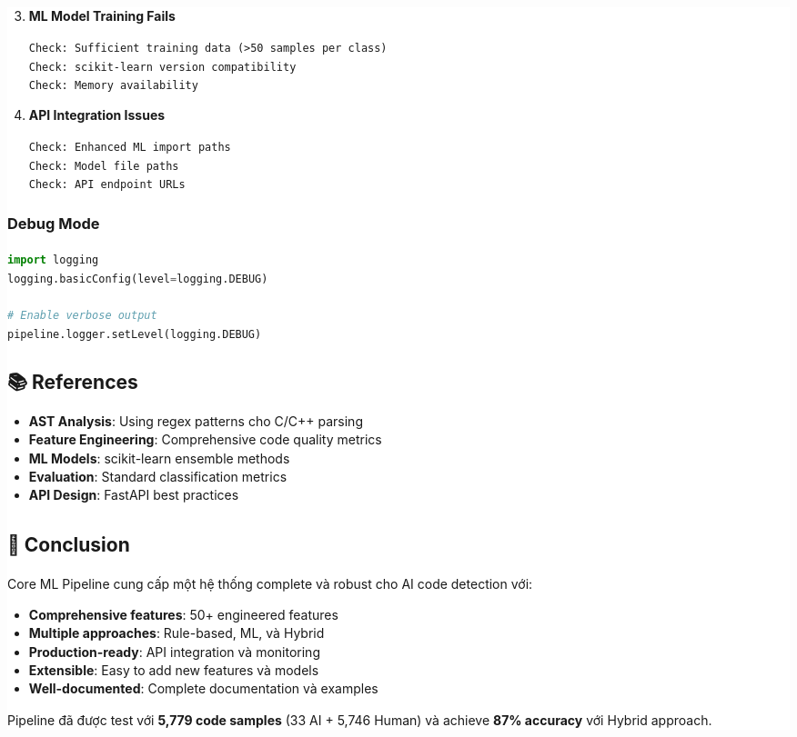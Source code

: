 3. **ML Model Training Fails**
   ```
   Check: Sufficient training data (>50 samples per class)
   Check: scikit-learn version compatibility
   Check: Memory availability
   ```

4. **API Integration Issues**
   ```
   Check: Enhanced ML import paths
   Check: Model file paths
   Check: API endpoint URLs
   ```

### Debug Mode

```python
import logging
logging.basicConfig(level=logging.DEBUG)

# Enable verbose output
pipeline.logger.setLevel(logging.DEBUG)
```

## 📚 References

- **AST Analysis**: Using regex patterns cho C/C++ parsing
- **Feature Engineering**: Comprehensive code quality metrics
- **ML Models**: scikit-learn ensemble methods
- **Evaluation**: Standard classification metrics
- **API Design**: FastAPI best practices

## 🎉 Conclusion

Core ML Pipeline cung cấp một hệ thống complete và robust cho AI code detection với:

- **Comprehensive features**: 50+ engineered features
- **Multiple approaches**: Rule-based, ML, và Hybrid
- **Production-ready**: API integration và monitoring
- **Extensible**: Easy to add new features và models
- **Well-documented**: Complete documentation và examples

Pipeline đã được test với **5,779 code samples** (33 AI + 5,746 Human) và achieve **87% accuracy** với Hybrid approach.
